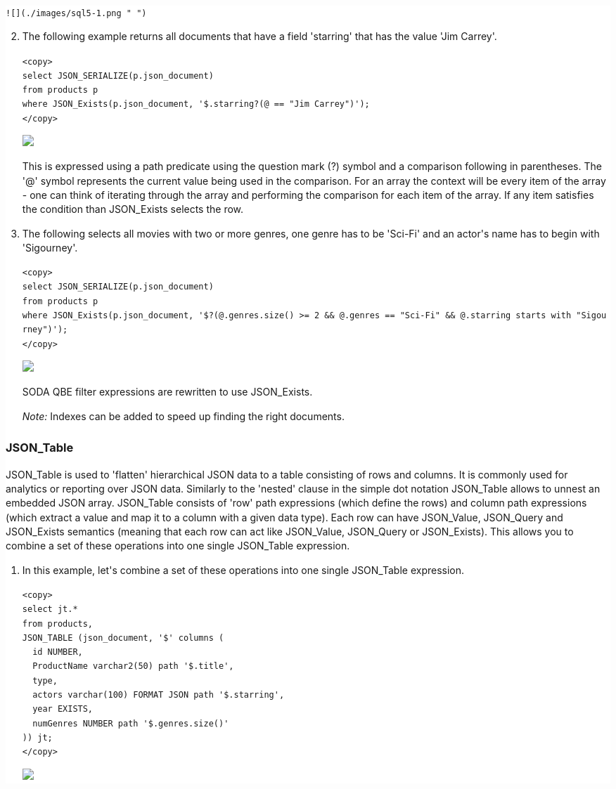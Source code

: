     ![](./images/sql5-1.png " ")

2.  The following example returns all documents that have a field 'starring' that has the value 'Jim Carrey'.

    ```
    <copy>
    select JSON_SERIALIZE(p.json_document)
    from products p
    where JSON_Exists(p.json_document, '$.starring?(@ == "Jim Carrey")');
    </copy>
    ```
    ![](./images/sql5-2.png " ")


    This is expressed using a path predicate using the question mark (?) symbol and a comparison following in parentheses. The '@' symbol represents the current value being used in the comparison. For an array the context will be every item of the array - one can think of iterating through the array and performing the comparison for each item of the array. If any item satisfies the condition than JSON_Exists selects the row.

3.  The following selects all movies with two or more genres, one genre has to be 'Sci-Fi' and an actor's name has to begin with 'Sigourney'.

    ```
    <copy>
    select JSON_SERIALIZE(p.json_document)
    from products p
    where JSON_Exists(p.json_document, '$?(@.genres.size() >= 2 && @.genres == "Sci-Fi" && @.starring starts with "Sigourney")');
    </copy>
    ```
    ![](./images/sql5-3.png " ")

    SODA QBE filter expressions are rewritten to use JSON_Exists.

    *Note:* Indexes can be added to speed up finding the right documents.

### JSON_Table

JSON\_Table is used to 'flatten' hierarchical JSON data to a table consisting of rows and columns. It is commonly used for analytics or reporting over JSON data. Similarly to the 'nested' clause in the simple dot notation JSON\_Table allows to unnest an embedded JSON array. JSON\_Table consists of 'row' path expressions (which define the rows) and column path expressions (which extract a value and map it to a column with a given data type). Each row can have JSON\_Value, JSON\_Query and JSON\_Exists semantics (meaning that each row can act like JSON_Value, JSON_Query or JSON_Exists). This allows you to combine a set of these operations into one single JSON\_Table expression.

1.  In this example, let's combine a set of these operations into one single JSON_Table expression.

    ```
    <copy>
    select jt.*
    from products,
    JSON_TABLE (json_document, '$' columns (
      id NUMBER,
      ProductName varchar2(50) path '$.title',
      type,
      actors varchar(100) FORMAT JSON path '$.starring',
      year EXISTS,
      numGenres NUMBER path '$.genres.size()'
    )) jt;
    </copy>
    ```
    ![](./images/sql6-1.png " ")
